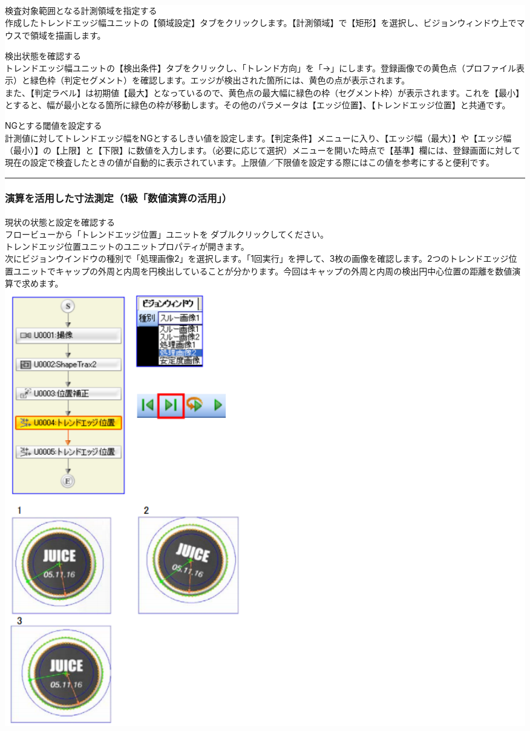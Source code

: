 検査対象範囲となる計測領域を指定する  
作成したトレンドエッジ幅ユニットの【領域設定】タブをクリックします。【計測領域】で【矩形】を選択し、ビジョンウィンドウ上でマウスで領域を描画します。  

検出状態を確認する  
トレンドエッジ幅ユニットの【検出条件】タブをクリックし、「トレンド方向」を「→」にします。登録画像での黄色点（プロファイル表示）と緑色枠（判定セグメント）を確認します。エッジが検出された箇所には、黄色の点が表示されます。  
また、【判定ラベル】は初期値【最大】となっているので、黄色点の最大幅に緑色の枠（セグメント枠）が表示されます。これを【最小】とすると、幅が最小となる箇所に緑色の枠が移動します。その他のパラメータは【エッジ位置】、【トレンドエッジ位置】と共通です。  

NGとする閾値を設定する  
計測値に対してトレンドエッジ幅をNGとするしきい値を設定します。【判定条件】メニューに入り、【エッジ幅（最大）】や【エッジ幅（最小）】の【上限】と【下限】に数値を入力します。（必要に応じて選択）メニューを開いた時点で【基準】欄には、登録画面に対して現在の設定で検査したときの値が自動的に表示されています。上限値／下限値を設定する際にはこの値を参考にすると便利です。  

---

### 演算を活用した寸法測定（1級「数値演算の活用」）
現状の状態と設定を確認する  
フロービューから「トレンドエッジ位置」ユニットを
ダブルクリックしてください。  
トレンドエッジ位置ユニットのユニットプロパティが開きます。  
次にビジョンウインドウの種別で「処理画像2」を選択します。「1回実行」を押して、3枚の画像を確認します。2つのトレンドエッジ位置ユニットでキャップの外周と内周を円検出していることが分かります。今回はキャップの外周と内周の検出円中心位置の距離を数値演算で求めます。  
<img width="400" alt="" src="./images/数値演算の活用.png">

